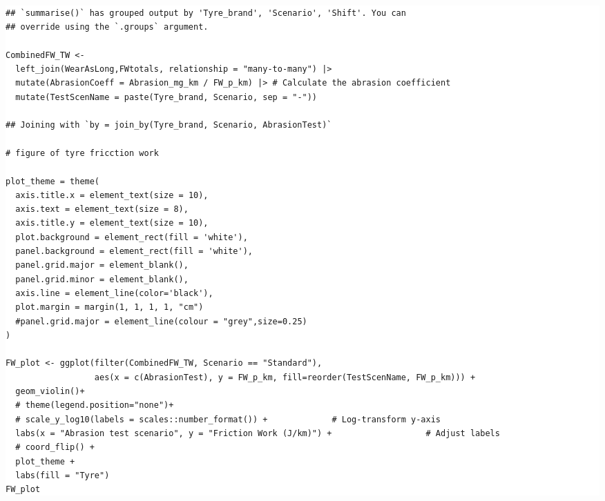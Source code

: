     ## `summarise()` has grouped output by 'Tyre_brand', 'Scenario', 'Shift'. You can
    ## override using the `.groups` argument.

    CombinedFW_TW <- 
      left_join(WearAsLong,FWtotals, relationship = "many-to-many") |> 
      mutate(AbrasionCoeff = Abrasion_mg_km / FW_p_km) |> # Calculate the abrasion coefficient
      mutate(TestScenName = paste(Tyre_brand, Scenario, sep = "-"))

    ## Joining with `by = join_by(Tyre_brand, Scenario, AbrasionTest)`

    # figure of tyre fricction work

    plot_theme = theme(
      axis.title.x = element_text(size = 10),
      axis.text = element_text(size = 8), 
      axis.title.y = element_text(size = 10),
      plot.background = element_rect(fill = 'white'),
      panel.background = element_rect(fill = 'white'),
      panel.grid.major = element_blank(),
      panel.grid.minor = element_blank(),
      axis.line = element_line(color='black'),
      plot.margin = margin(1, 1, 1, 1, "cm")
      #panel.grid.major = element_line(colour = "grey",size=0.25)
    )

    FW_plot <- ggplot(filter(CombinedFW_TW, Scenario == "Standard"), 
                      aes(x = c(AbrasionTest), y = FW_p_km, fill=reorder(TestScenName, FW_p_km))) +
      geom_violin()+
      # theme(legend.position="none")+
      # scale_y_log10(labels = scales::number_format()) +             # Log-transform y-axis
      labs(x = "Abrasion test scenario", y = "Friction Work (J/km)") +                   # Adjust labels
      # coord_flip() +
      plot_theme +
      labs(fill = "Tyre")
    FW_plot
